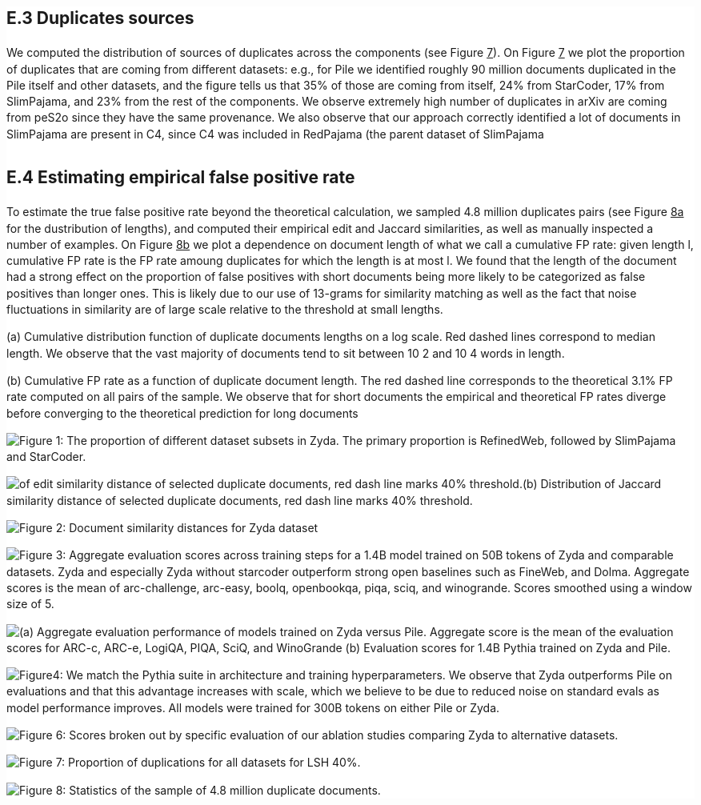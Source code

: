 ## E.3 Duplicates sources

We computed the distribution of sources of duplicates across the components (see Figure [7](#fig_8)). On Figure [7](#fig_8) we plot the proportion of duplicates that are coming from different datasets: e.g., for Pile we identified roughly 90 million documents duplicated in the Pile itself and other datasets, and the figure tells us that 35% of those are coming from itself, 24% from StarCoder, 17% from SlimPajama, and 23% from the rest of the components. We observe extremely high number of duplicates in arXiv are coming from peS2o since they have the same provenance. We also observe that our approach correctly identified a lot of documents in SlimPajama are present in C4, since C4 was included in RedPajama (the parent dataset of SlimPajama  

## E.4 Estimating empirical false positive rate

To estimate the true false positive rate beyond the theoretical calculation, we sampled 4.8 million duplicates pairs (see Figure [8a](#fig_9) for the dustribution of lengths), and computed their empirical edit and Jaccard similarities, as well as manually inspected a number of examples. On Figure [8b](#fig_9) we plot a dependence on document length of what we call a cumulative FP rate: given length l, cumulative FP rate is the FP rate amoung duplicates for which the length is at most l. We found that the length of the document had a strong effect on the proportion of false positives with short documents being more likely to be categorized as false positives than longer ones. This is likely due to our use of 13-grams for similarity matching as well as the fact that noise fluctuations in similarity are of large scale relative to the threshold at small lengths.

(a) Cumulative distribution function of duplicate documents lengths on a log scale. Red dashed lines correspond to median length. We observe that the vast majority of documents tend to sit between 10 2 and 10 4 words in length.

(b) Cumulative FP rate as a function of duplicate document length. The red dashed line corresponds to the theoretical 3.1% FP rate computed on all pairs of the sample. We observe that for short documents the empirical and theoretical FP rates diverge before converging to the theoretical prediction for long documents 

![Figure 1: The proportion of different dataset subsets in Zyda. The primary proportion is RefinedWeb, followed by SlimPajama and StarCoder.]()

![of edit similarity distance of selected duplicate documents, red dash line marks 40% threshold.(b) Distribution of Jaccard similarity distance of selected duplicate documents, red dash line marks 40% threshold.]()

![Figure 2: Document similarity distances for Zyda dataset]()

![Figure 3: Aggregate evaluation scores across training steps for a 1.4B model trained on 50B tokens of Zyda and comparable datasets. Zyda and especially Zyda without starcoder outperform strong open baselines such as FineWeb, and Dolma. Aggregate scores is the mean of arc-challenge, arc-easy, boolq, openbookqa, piqa, sciq, and winogrande. Scores smoothed using a window size of 5.]()

![(a) Aggregate evaluation performance of models trained on Zyda versus Pile. Aggregate score is the mean of the evaluation scores for ARC-c, ARC-e, LogiQA, PIQA, SciQ, and WinoGrande (b) Evaluation scores for 1.4B Pythia trained on Zyda and Pile.]()

![Figure4: We match the Pythia suite in architecture and training hyperparameters. We observe that Zyda outperforms Pile on evaluations and that this advantage increases with scale, which we believe to be due to reduced noise on standard evals as model performance improves. All models were trained for 300B tokens on either Pile or Zyda.]()

![Figure 6: Scores broken out by specific evaluation of our ablation studies comparing Zyda to alternative datasets.]()

![Figure 7: Proportion of duplications for all datasets for LSH 40%.]()

![Figure 8: Statistics of the sample of 4.8 million duplicate documents.]()
